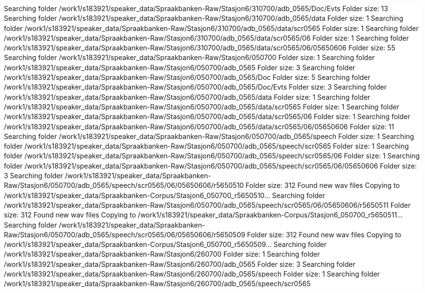 Searching folder /work1/s183921/speaker_data/Spraakbanken-Raw/Stasjon6/310700/adb_0565/Doc/Evts
Folder size: 13
Searching folder /work1/s183921/speaker_data/Spraakbanken-Raw/Stasjon6/310700/adb_0565/data
Folder size: 1
Searching folder /work1/s183921/speaker_data/Spraakbanken-Raw/Stasjon6/310700/adb_0565/data/scr0565
Folder size: 1
Searching folder /work1/s183921/speaker_data/Spraakbanken-Raw/Stasjon6/310700/adb_0565/data/scr0565/06
Folder size: 1
Searching folder /work1/s183921/speaker_data/Spraakbanken-Raw/Stasjon6/310700/adb_0565/data/scr0565/06/05650606
Folder size: 55
Searching folder /work1/s183921/speaker_data/Spraakbanken-Raw/Stasjon6/050700
Folder size: 1
Searching folder /work1/s183921/speaker_data/Spraakbanken-Raw/Stasjon6/050700/adb_0565
Folder size: 3
Searching folder /work1/s183921/speaker_data/Spraakbanken-Raw/Stasjon6/050700/adb_0565/Doc
Folder size: 5
Searching folder /work1/s183921/speaker_data/Spraakbanken-Raw/Stasjon6/050700/adb_0565/Doc/Evts
Folder size: 3
Searching folder /work1/s183921/speaker_data/Spraakbanken-Raw/Stasjon6/050700/adb_0565/data
Folder size: 1
Searching folder /work1/s183921/speaker_data/Spraakbanken-Raw/Stasjon6/050700/adb_0565/data/scr0565
Folder size: 1
Searching folder /work1/s183921/speaker_data/Spraakbanken-Raw/Stasjon6/050700/adb_0565/data/scr0565/06
Folder size: 1
Searching folder /work1/s183921/speaker_data/Spraakbanken-Raw/Stasjon6/050700/adb_0565/data/scr0565/06/05650606
Folder size: 11
Searching folder /work1/s183921/speaker_data/Spraakbanken-Raw/Stasjon6/050700/adb_0565/speech
Folder size: 1
Searching folder /work1/s183921/speaker_data/Spraakbanken-Raw/Stasjon6/050700/adb_0565/speech/scr0565
Folder size: 1
Searching folder /work1/s183921/speaker_data/Spraakbanken-Raw/Stasjon6/050700/adb_0565/speech/scr0565/06
Folder size: 1
Searching folder /work1/s183921/speaker_data/Spraakbanken-Raw/Stasjon6/050700/adb_0565/speech/scr0565/06/05650606
Folder size: 3
Searching folder /work1/s183921/speaker_data/Spraakbanken-Raw/Stasjon6/050700/adb_0565/speech/scr0565/06/05650606/r5650510
Folder size: 312
Found new wav files
Copying to /work1/s183921/speaker_data/Spraakbanken-Corpus/Stasjon6_050700_r5650510...
Searching folder /work1/s183921/speaker_data/Spraakbanken-Raw/Stasjon6/050700/adb_0565/speech/scr0565/06/05650606/r5650511
Folder size: 312
Found new wav files
Copying to /work1/s183921/speaker_data/Spraakbanken-Corpus/Stasjon6_050700_r5650511...
Searching folder /work1/s183921/speaker_data/Spraakbanken-Raw/Stasjon6/050700/adb_0565/speech/scr0565/06/05650606/r5650509
Folder size: 312
Found new wav files
Copying to /work1/s183921/speaker_data/Spraakbanken-Corpus/Stasjon6_050700_r5650509...
Searching folder /work1/s183921/speaker_data/Spraakbanken-Raw/Stasjon6/260700
Folder size: 1
Searching folder /work1/s183921/speaker_data/Spraakbanken-Raw/Stasjon6/260700/adb_0565
Folder size: 3
Searching folder /work1/s183921/speaker_data/Spraakbanken-Raw/Stasjon6/260700/adb_0565/speech
Folder size: 1
Searching folder /work1/s183921/speaker_data/Spraakbanken-Raw/Stasjon6/260700/adb_0565/speech/scr0565